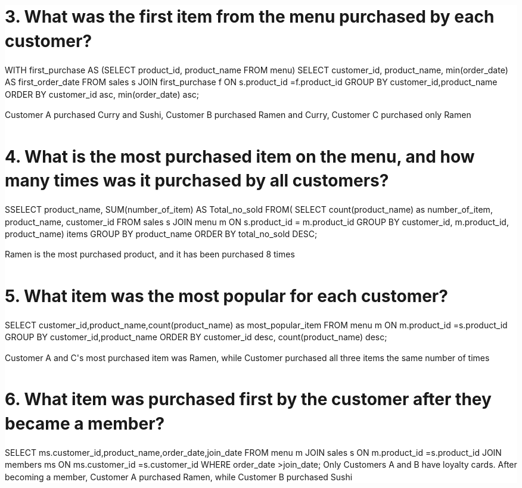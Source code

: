 # 3. What was the first item from the menu purchased by each customer?

WITH first_purchase AS
(SELECT product_id, product_name
FROM menu)
SELECT customer_id, product_name, min(order_date) AS first_order_date
FROM sales s
JOIN first_purchase f
ON s.product_id =f.product_id
GROUP BY customer_id,product_name
ORDER BY customer_id asc, min(order_date) asc;

Customer A purchased Curry and Sushi, Customer B purchased Ramen and Curry, Customer C purchased only Ramen

# 4. What is the most purchased item on the menu, and how many times was it purchased by all customers?

SSELECT product_name, SUM(number_of_item) AS Total_no_sold
        FROM(
   SELECT count(product_name) as number_of_item, product_name, customer_id
   FROM sales s
   JOIN menu m
   ON s.product_id = m.product_id
   GROUP BY customer_id, m.product_id, product_name) items
GROUP BY product_name
ORDER BY total_no_sold DESC;

Ramen is the most purchased product, and it has been purchased 8 times

# 5. What item was the most popular for each customer?

SELECT customer_id,product_name,count(product_name) as most_popular_item
FROM menu m
ON m.product_id =s.product_id
GROUP BY customer_id,product_name
ORDER BY customer_id desc, count(product_name) desc;

Customer A and C's most purchased item was Ramen, while Customer purchased all three items the same number of times

# 6. What item was purchased first by the customer after they became a member?

SELECT ms.customer_id,product_name,order_date,join_date
FROM menu m
JOIN sales s
ON m.product_id =s.product_id
JOIN members ms
ON ms.customer_id =s.customer_id
WHERE order_date >join_date;
Only Customers A and B have loyalty cards. After becoming a member, Customer A purchased Ramen, while Customer B purchased Sushi
